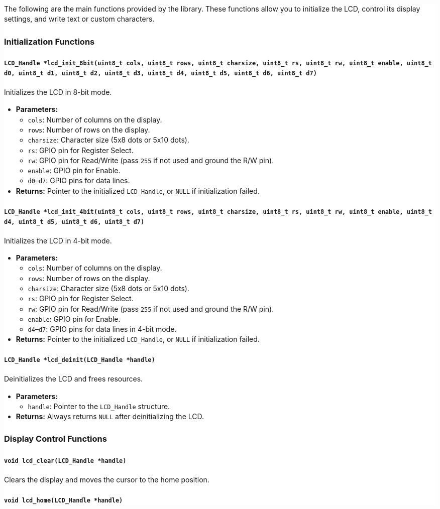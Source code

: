 The following are the main functions provided by the library. These functions allow you to initialize the LCD, control its display settings, and write text or custom characters.

### Initialization Functions

#### `LCD_Handle *lcd_init_8bit(uint8_t cols, uint8_t rows, uint8_t charsize, uint8_t rs, uint8_t rw, uint8_t enable, uint8_t d0, uint8_t d1, uint8_t d2, uint8_t d3, uint8_t d4, uint8_t d5, uint8_t d6, uint8_t d7)`

Initializes the LCD in 8-bit mode.

- **Parameters:**
  - `cols`: Number of columns on the display.
  - `rows`: Number of rows on the display.
  - `charsize`: Character size (5x8 dots or 5x10 dots).
  - `rs`: GPIO pin for Register Select.
  - `rw`: GPIO pin for Read/Write (pass `255` if not used and ground the R/W pin).
  - `enable`: GPIO pin for Enable.
  - `d0`–`d7`: GPIO pins for data lines.
- **Returns:** Pointer to the initialized `LCD_Handle`, or `NULL` if initialization failed.

#### `LCD_Handle *lcd_init_4bit(uint8_t cols, uint8_t rows, uint8_t charsize, uint8_t rs, uint8_t rw, uint8_t enable, uint8_t d4, uint8_t d5, uint8_t d6, uint8_t d7)`

Initializes the LCD in 4-bit mode.

- **Parameters:**
  - `cols`: Number of columns on the display.
  - `rows`: Number of rows on the display.
  - `charsize`: Character size (5x8 dots or 5x10 dots).
  - `rs`: GPIO pin for Register Select.
  - `rw`: GPIO pin for Read/Write (pass `255` if not used and ground the R/W pin).
  - `enable`: GPIO pin for Enable.
  - `d4`–`d7`: GPIO pins for data lines in 4-bit mode.
- **Returns:** Pointer to the initialized `LCD_Handle`, or `NULL` if initialization failed.

#### `LCD_Handle *lcd_deinit(LCD_Handle *handle)`

Deinitializes the LCD and frees resources.

- **Parameters:** 
  - `handle`: Pointer to the `LCD_Handle` structure.
- **Returns:** Always returns `NULL` after deinitializing the LCD.

### Display Control Functions

#### `void lcd_clear(LCD_Handle *handle)`

Clears the display and moves the cursor to the home position.

#### `void lcd_home(LCD_Handle *handle)`
